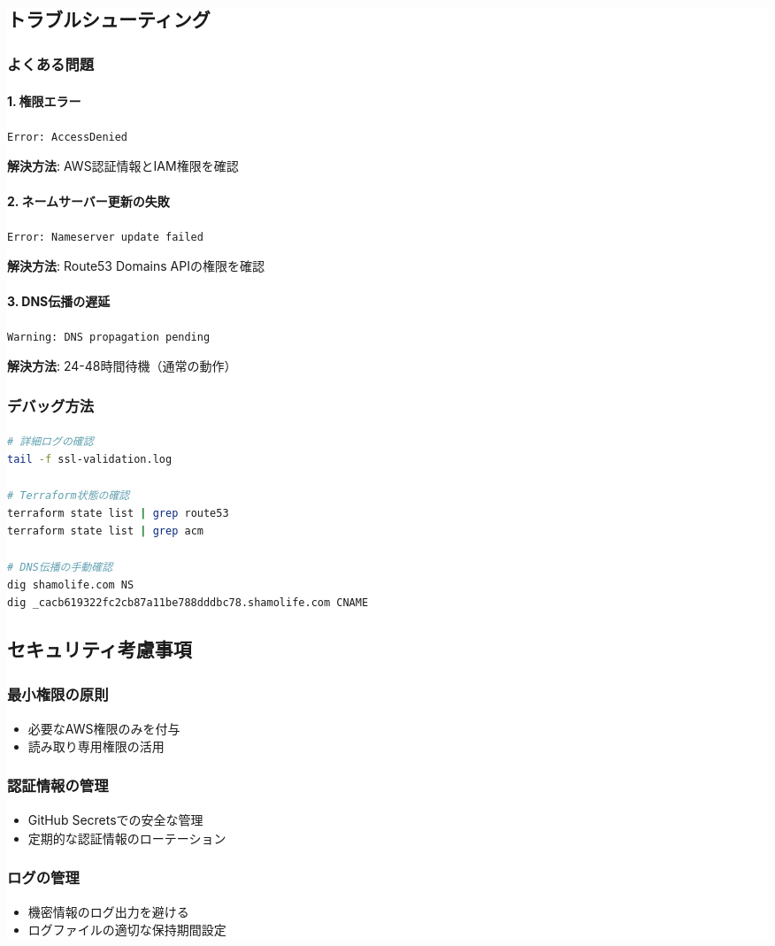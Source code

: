 ## トラブルシューティング

### よくある問題

#### 1. 権限エラー
```
Error: AccessDenied
```
**解決方法**: AWS認証情報とIAM権限を確認

#### 2. ネームサーバー更新の失敗
```
Error: Nameserver update failed
```
**解決方法**: Route53 Domains APIの権限を確認

#### 3. DNS伝播の遅延
```
Warning: DNS propagation pending
```
**解決方法**: 24-48時間待機（通常の動作）

### デバッグ方法

```bash
# 詳細ログの確認
tail -f ssl-validation.log

# Terraform状態の確認
terraform state list | grep route53
terraform state list | grep acm

# DNS伝播の手動確認
dig shamolife.com NS
dig _cacb619322fc2cb87a11be788dddbc78.shamolife.com CNAME
```

## セキュリティ考慮事項

### 最小権限の原則
- 必要なAWS権限のみを付与
- 読み取り専用権限の活用

### 認証情報の管理
- GitHub Secretsでの安全な管理
- 定期的な認証情報のローテーション

### ログの管理
- 機密情報のログ出力を避ける
- ログファイルの適切な保持期間設定
